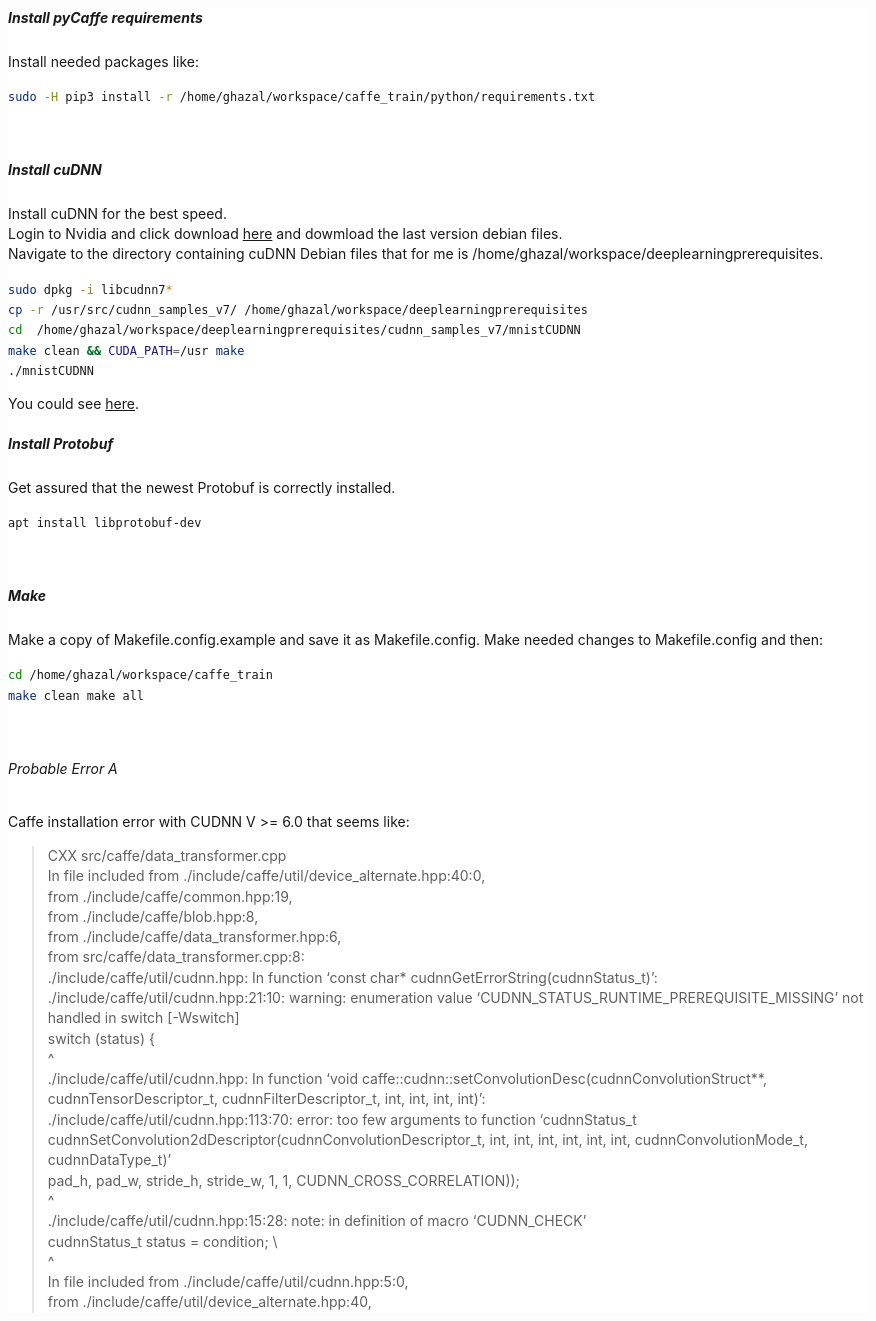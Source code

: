 ##### Install pyCaffe requirements
Install needed packages like:
```bash
sudo -H pip3 install -r /home/ghazal/workspace/caffe_train/python/requirements.txt
```
<br />

##### Install cuDNN 
Install cuDNN for the best speed.  
Login to Nvidia and click download [here](https://developer.nvidia.com/rdp/cudnn-download) and dowmload the last version debian files.  
Navigate to the directory containing cuDNN Debian files that for me is /home/ghazal/workspace/deeplearningprerequisites.
```bash
sudo dpkg -i libcudnn7*
cp -r /usr/src/cudnn_samples_v7/ /home/ghazal/workspace/deeplearningprerequisites 
cd  /home/ghazal/workspace/deeplearningprerequisites/cudnn_samples_v7/mnistCUDNN
make clean && CUDA_PATH=/usr make
./mnistCUDNN
```

You could see [here](https://docs.nvidia.com/deeplearning/sdk/cudnn-install/index.html).
<br />

##### Install Protobuf 
Get assured that the newest Protobuf is correctly installed.
```bash
apt install libprotobuf-dev
```
<br />

##### Make  
Make a copy of Makefile.config.example and save it as Makefile.config. Make needed changes to Makefile.config and then:
```bash
cd /home/ghazal/workspace/caffe_train
make clean make all
```
<br />

###### Probable Error A 
Caffe installation error with CUDNN V >= 6.0 that seems like:

> CXX src/caffe/data_transformer.cpp  
In file included from ./include/caffe/util/device_alternate.hpp:40:0,  
                 from ./include/caffe/common.hpp:19,  
                 from ./include/caffe/blob.hpp:8,  
                 from ./include/caffe/data_transformer.hpp:6,  
                 from src/caffe/data_transformer.cpp:8:  
./include/caffe/util/cudnn.hpp: In function ‘const char* cudnnGetErrorString(cudnnStatus_t)’:  
./include/caffe/util/cudnn.hpp:21:10: warning: enumeration value ‘CUDNN_STATUS_RUNTIME_PREREQUISITE_MISSING’ not handled in switch [-Wswitch]  
   switch (status) {  
          ^  
./include/caffe/util/cudnn.hpp: In function ‘void caffe::cudnn::setConvolutionDesc(cudnnConvolutionStruct**, cudnnTensorDescriptor_t, cudnnFilterDescriptor_t, int, int, int, int)’:  
./include/caffe/util/cudnn.hpp:113:70: error: too few arguments to function ‘cudnnStatus_t cudnnSetConvolution2dDescriptor(cudnnConvolutionDescriptor_t, int, int, int, int, int, int, cudnnConvolutionMode_t, cudnnDataType_t)’  
       pad_h, pad_w, stride_h, stride_w, 1, 1, CUDNN_CROSS_CORRELATION));  
                                                                      ^  
./include/caffe/util/cudnn.hpp:15:28: note: in definition of macro ‘CUDNN_CHECK’  
     cudnnStatus_t status = condition; \  
                            ^  
In file included from ./include/caffe/util/cudnn.hpp:5:0,  
                 from ./include/caffe/util/device_alternate.hpp:40,  